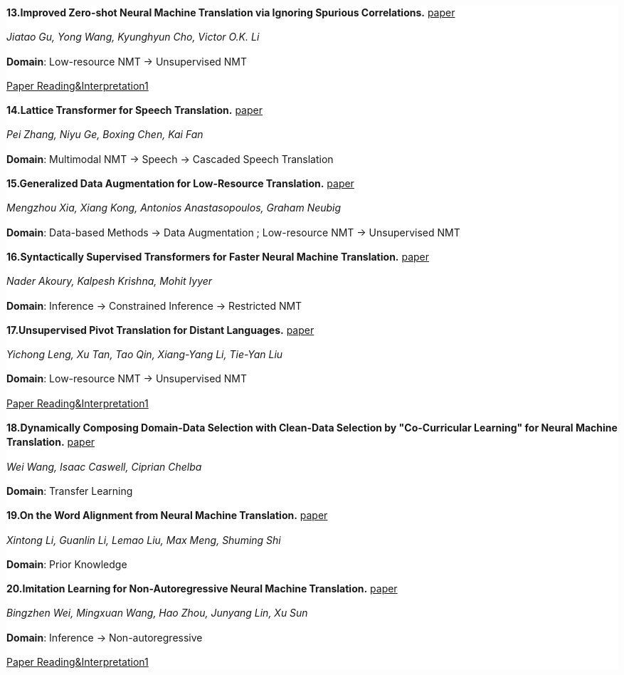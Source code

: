 **13.Improved Zero-shot Neural Machine Translation via Ignoring Spurious Correlations.** [paper](https://aclanthology.org/P19-1121/)

*Jiatao Gu, Yong Wang, Kyunghyun Cho, Victor O.K. Li*

**Domain**: Low-resource NMT → Unsupervised NMT

[Paper Reading&Interpretation1](https://blog.csdn.net/weixin_38937984/article/details/102406585?spm=1001.2014.3001.5502)

**14.Lattice Transformer for Speech Translation.** [paper](https://aclanthology.org/P19-1649/)

*Pei Zhang, Niyu Ge, Boxing Chen, Kai Fan*

**Domain**: Multimodal NMT → Speech → Cascaded Speech Translation

**15.Generalized Data Augmentation for Low-Resource Translation.** [paper](https://aclanthology.org/P19-1579/)

*Mengzhou Xia, Xiang Kong, Antonios Anastasopoulos, Graham Neubig*

**Domain**: Data-based Methods → Data Augmentation ; Low-resource NMT → Unsupervised NMT

**16.Syntactically Supervised Transformers for Faster Neural Machine Translation.** [paper](https://aclanthology.org/P19-1122/)

*Nader Akoury, Kalpesh Krishna, Mohit Iyyer*

**Domain**: Inference → Constrained Inference → Restricted NMT

**17.Unsupervised Pivot Translation for Distant Languages.** [paper](https://aclanthology.org/P19-1017/)

*Yichong Leng, Xu Tan, Tao Qin, Xiang-Yang Li, Tie-Yan Liu*

**Domain**: Low-resource NMT → Unsupervised NMT

[Paper Reading&Interpretation1](https://blog.csdn.net/weixin_38937984/article/details/102316524?spm=1001.2014.3001.5502)

**18.Dynamically Composing Domain-Data Selection with Clean-Data Selection by "Co-Curricular Learning" for Neural Machine Translation.** [paper](https://aclanthology.org/P19-1123/)

*Wei Wang, Isaac Caswell, Ciprian Chelba*

**Domain**: Transfer Learning

**19.On the Word Alignment from Neural Machine Translation.** [paper](https://aclanthology.org/P19-1124/)

*Xintong Li, Guanlin Li, Lemao Liu, Max Meng, Shuming Shi*

**Domain**: Prior Knowledge

**20.Imitation Learning for Non-Autoregressive Neural Machine Translation.** [paper](https://aclanthology.org/P19-1125/)

*Bingzhen Wei, Mingxuan Wang, Hao Zhou, Junyang Lin, Xu Sun*

**Domain**: Inference → Non-autoregressive

[Paper Reading&Interpretation1](https://mp.weixin.qq.com/s/XVFp3l7iDJp-0_mJhSe17Q)
